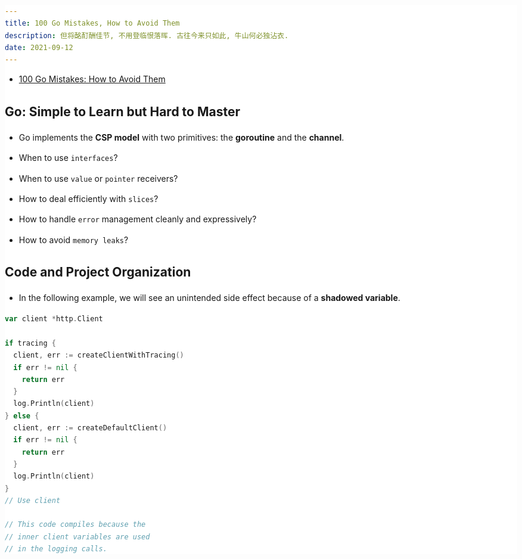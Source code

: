 ```yaml
---
title: 100 Go Mistakes, How to Avoid Them
description: 但将酩酊酬佳节, 不用登临恨落晖. 古往今来只如此, 牛山何必独沾衣.
date: 2021-09-12
---
```


* [100 Go Mistakes: How to Avoid Them](https://www.manning.com/books/100-go-mistakes-and-how-to-avoid-them)

## Go: Simple to Learn but Hard to Master

* Go implements the **CSP model** with
  two primitives: the **goroutine**
  and the **channel**.

* When to use `interfaces`?
* When to use `value` or `pointer` receivers?
* How to deal efficiently with `slices`?
* How to handle `error` management
  cleanly and expressively?
* How to avoid `memory leaks`?

## Code and Project Organization

* In the following example, we will see
  an unintended side effect because of
  a **shadowed variable**.

```go
var client *http.Client

if tracing {
  client, err := createClientWithTracing()
  if err != nil {
    return err
  }
  log.Println(client)
} else {
  client, err := createDefaultClient()
  if err != nil {
    return err
  }
  log.Println(client)
}
// Use client

// This code compiles because the
// inner client variables are used
// in the logging calls.
```
